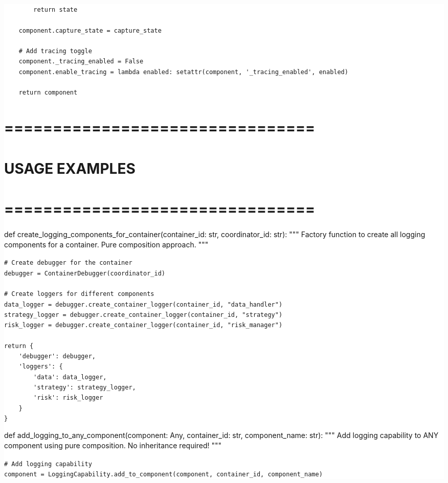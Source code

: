             return state
        
        component.capture_state = capture_state
        
        # Add tracing toggle
        component._tracing_enabled = False
        component.enable_tracing = lambda enabled: setattr(component, '_tracing_enabled', enabled)
        
        return component

# ================================
# USAGE EXAMPLES
# ================================

def create_logging_components_for_container(container_id: str, coordinator_id: str):
    """
    Factory function to create all logging components for a container.
    Pure composition approach.
    """
    
    # Create debugger for the container
    debugger = ContainerDebugger(coordinator_id)
    
    # Create loggers for different components
    data_logger = debugger.create_container_logger(container_id, "data_handler")
    strategy_logger = debugger.create_container_logger(container_id, "strategy")
    risk_logger = debugger.create_container_logger(container_id, "risk_manager")
    
    return {
        'debugger': debugger,
        'loggers': {
            'data': data_logger,
            'strategy': strategy_logger,
            'risk': risk_logger
        }
    }

def add_logging_to_any_component(component: Any, container_id: str, component_name: str):
    """
    Add logging capability to ANY component using pure composition.
    No inheritance required!
    """
    
    # Add logging capability
    component = LoggingCapability.add_to_component(component, container_id, component_name)
    